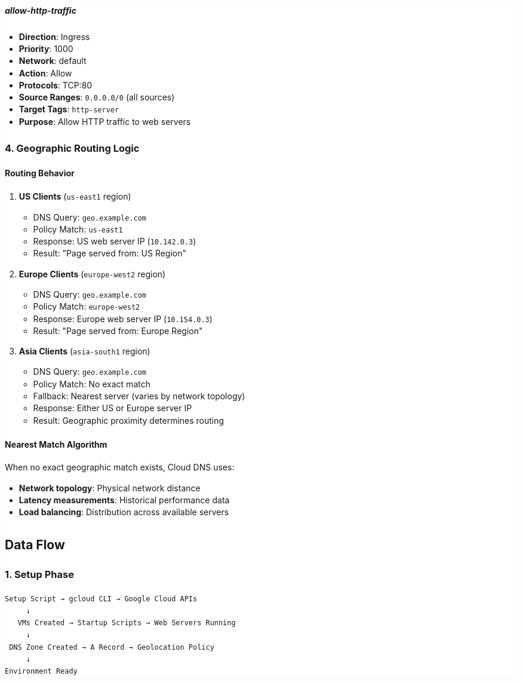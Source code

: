 ##### allow-http-traffic
- **Direction**: Ingress
- **Priority**: 1000
- **Network**: default
- **Action**: Allow
- **Protocols**: TCP:80
- **Source Ranges**: `0.0.0.0/0` (all sources)
- **Target Tags**: `http-server`
- **Purpose**: Allow HTTP traffic to web servers

### 4. Geographic Routing Logic

#### Routing Behavior

1. **US Clients** (`us-east1` region)
   - DNS Query: `geo.example.com`
   - Policy Match: `us-east1`
   - Response: US web server IP (`10.142.0.3`)
   - Result: "Page served from: US Region"

2. **Europe Clients** (`europe-west2` region)
   - DNS Query: `geo.example.com`
   - Policy Match: `europe-west2`
   - Response: Europe web server IP (`10.154.0.3`)
   - Result: "Page served from: Europe Region"

3. **Asia Clients** (`asia-south1` region)
   - DNS Query: `geo.example.com`
   - Policy Match: No exact match
   - Fallback: Nearest server (varies by network topology)
   - Response: Either US or Europe server IP
   - Result: Geographic proximity determines routing

#### Nearest Match Algorithm

When no exact geographic match exists, Cloud DNS uses:
- **Network topology**: Physical network distance
- **Latency measurements**: Historical performance data
- **Load balancing**: Distribution across available servers

## Data Flow

### 1. Setup Phase

```
Setup Script → gcloud CLI → Google Cloud APIs
     ↓
   VMs Created → Startup Scripts → Web Servers Running
     ↓
 DNS Zone Created → A Record → Geolocation Policy
     ↓
Environment Ready
```
